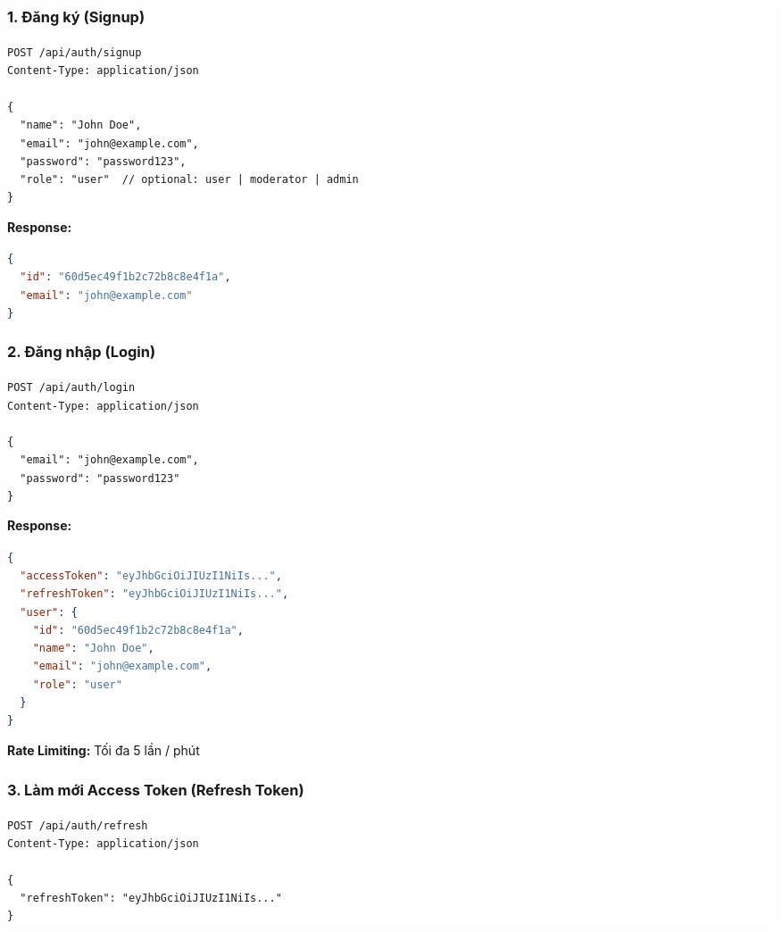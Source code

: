 ### 1. Đăng ký (Signup)

```http
POST /api/auth/signup
Content-Type: application/json

{
  "name": "John Doe",
  "email": "john@example.com",
  "password": "password123",
  "role": "user"  // optional: user | moderator | admin
}
```

**Response:**

```json
{
  "id": "60d5ec49f1b2c72b8c8e4f1a",
  "email": "john@example.com"
}
```

### 2. Đăng nhập (Login)

```http
POST /api/auth/login
Content-Type: application/json

{
  "email": "john@example.com",
  "password": "password123"
}
```

**Response:**

```json
{
  "accessToken": "eyJhbGciOiJIUzI1NiIs...",
  "refreshToken": "eyJhbGciOiJIUzI1NiIs...",
  "user": {
    "id": "60d5ec49f1b2c72b8c8e4f1a",
    "name": "John Doe",
    "email": "john@example.com",
    "role": "user"
  }
}
```

**Rate Limiting:** Tối đa 5 lần / phút

### 3. Làm mới Access Token (Refresh Token)

```http
POST /api/auth/refresh
Content-Type: application/json

{
  "refreshToken": "eyJhbGciOiJIUzI1NiIs..."
}
```
